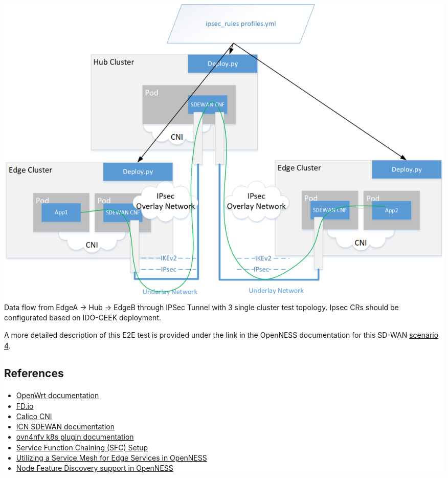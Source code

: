 ![OpenNESS SD-WAN Scenario 4 ](sdwan-images/sdewan-vpp-scenario4.png)
Data flow from EdgeA -> Hub -> EdgeB through IPSec Tunnel with 3 single cluster test topology. Ipsec CRs should be configurated based on IDO-CEEK deployment.

A more detailed description of this E2E test is provided under the link in the OpenNESS documentation for this SD-WAN [scenario 4](https://github.com/otcshare/x-test/blob/pr_tieto_testplan_auguest/test_plans/ned/integration/ts46-sdwan-vpp.md#itpned4604verify-data-flow-with-ikev2-ipsec-based-on-ido-ceek).

## References
- [OpenWrt documentation](https://github.com/otcshare/ido-specs/blob/master/doc/reference-architectures/cera_sdwan.md)
- [FD.io](https://fd.io/)
- [Calico CNI](https://docs.projectcalico.org/about/about-calico)
- [ICN SDEWAN documentation](https://wiki.akraino.org/display/AK/ICN+-+SDEWAN)
- [ovn4nfv k8s plugin documentation](https://github.com/opnfv/ovn4nfv-k8s-plugin)
- [Service Function Chaining (SFC) Setup](https://github.com/opnfv/ovn4nfv-k8s-plugin/blob/master/demo/sfc-setup/README.md)
- [Utilizing a Service Mesh for Edge Services in OpenNESS](https://github.com/otcshare/ido-specs/blob/master/doc/applications/openness_service_mesh.md)
- [Node Feature Discovery support in OpenNESS](https://github.com/otcshare/ido-specs/blob/master/doc/building-blocks/enhanced-platform-awareness/openness-node-feature-discovery.md)
